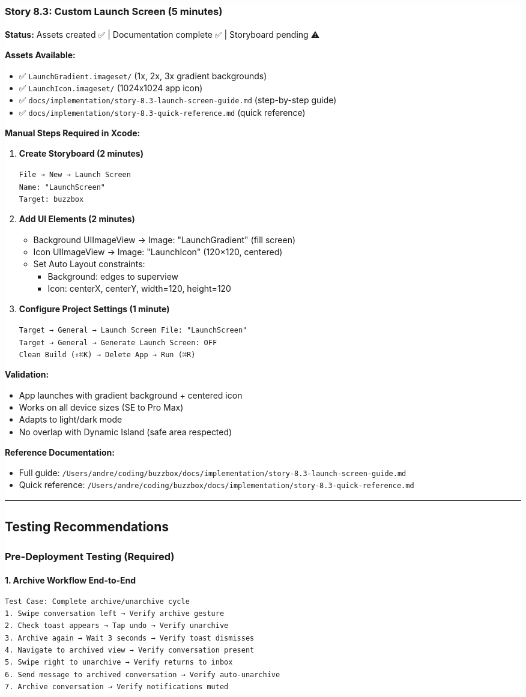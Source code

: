 ### Story 8.3: Custom Launch Screen (5 minutes)

**Status:** Assets created ✅ | Documentation complete ✅ | Storyboard pending ⚠️

**Assets Available:**
- ✅ `LaunchGradient.imageset/` (1x, 2x, 3x gradient backgrounds)
- ✅ `LaunchIcon.imageset/` (1024x1024 app icon)
- ✅ `docs/implementation/story-8.3-launch-screen-guide.md` (step-by-step guide)
- ✅ `docs/implementation/story-8.3-quick-reference.md` (quick reference)

**Manual Steps Required in Xcode:**

1. **Create Storyboard (2 minutes)**
   ```
   File → New → Launch Screen
   Name: "LaunchScreen"
   Target: buzzbox
   ```

2. **Add UI Elements (2 minutes)**
   - Background UIImageView → Image: "LaunchGradient" (fill screen)
   - Icon UIImageView → Image: "LaunchIcon" (120×120, centered)
   - Set Auto Layout constraints:
     - Background: edges to superview
     - Icon: centerX, centerY, width=120, height=120

3. **Configure Project Settings (1 minute)**
   ```
   Target → General → Launch Screen File: "LaunchScreen"
   Target → General → Generate Launch Screen: OFF
   Clean Build (⇧⌘K) → Delete App → Run (⌘R)
   ```

**Validation:**
- App launches with gradient background + centered icon
- Works on all device sizes (SE to Pro Max)
- Adapts to light/dark mode
- No overlap with Dynamic Island (safe area respected)

**Reference Documentation:**
- Full guide: `/Users/andre/coding/buzzbox/docs/implementation/story-8.3-launch-screen-guide.md`
- Quick reference: `/Users/andre/coding/buzzbox/docs/implementation/story-8.3-quick-reference.md`

---

## Testing Recommendations

### Pre-Deployment Testing (Required)

**1. Archive Workflow End-to-End**
```
Test Case: Complete archive/unarchive cycle
1. Swipe conversation left → Verify archive gesture
2. Check toast appears → Tap undo → Verify unarchive
3. Archive again → Wait 3 seconds → Verify toast dismisses
4. Navigate to archived view → Verify conversation present
5. Swipe right to unarchive → Verify returns to inbox
6. Send message to archived conversation → Verify auto-unarchive
7. Archive conversation → Verify notifications muted
```
